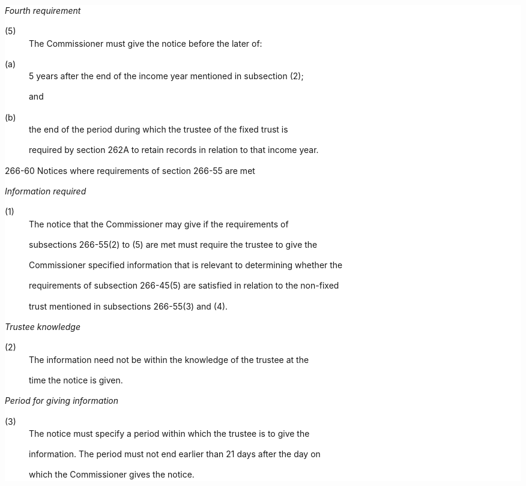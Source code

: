 </dd>

</dl></dl></dl>

_Fourth requirement_

<dl compact="">

<dt>(5)</dt><dd>The Commissioner must give the notice before the later of:

</dd> </dl>

<dl compact=""><dl compact=""><dl compact="">

<dt>(a)</dt><dd>5 years after the end of the income year mentioned in subsection (2);

and</dd>

<dt>(b)</dt><dd>the end of the period during which the trustee of the fixed trust is

required by section 262A to retain records in relation to that income year.

</dd>

</dl></dl></dl>

266-60  Notices where requirements of section 266-55 are met

_Information required_

<dl compact="">

<dt>(1)</dt><dd>The notice that the Commissioner may give if the requirements of

subsections 266-55(2) to (5) are met must require the trustee to give the

Commissioner specified information that is relevant to determining whether the

requirements of subsection 266-45(5) are satisfied in relation to the non-fixed

trust mentioned in subsections 266-55(3) and (4).

</dd> </dl>

_Trustee knowledge_

<dl compact="">

<dt>(2)</dt><dd>The information need not be within the knowledge of the trustee at the

time the notice is given.

</dd> </dl>

_Period for giving information_

<dl compact="">

<dt>(3)</dt><dd>The notice must specify a period within which the trustee is to give the

information. The period must not end earlier than 21 days after the day on

which the Commissioner gives the notice.

</dd> </dl>

